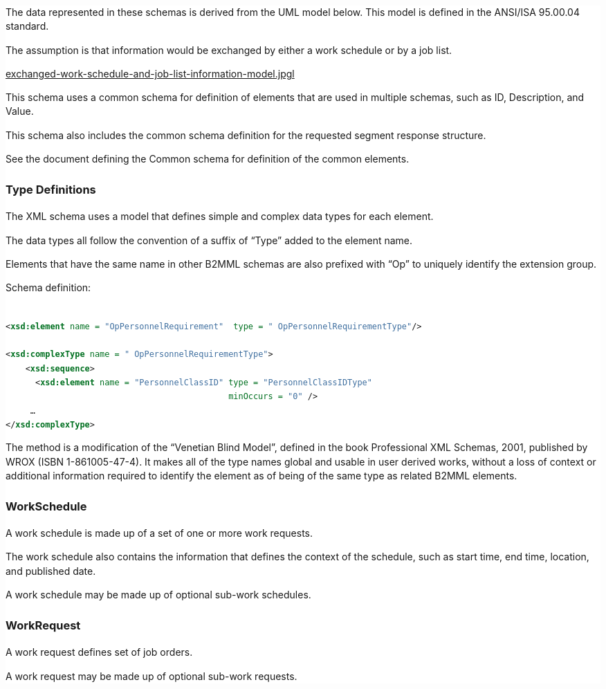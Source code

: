 The data represented in these schemas is derived from the UML model below.  This model is defined in the ANSI/ISA 95.00.04 standard.

The assumption is that information would be exchanged by either a work schedule or by a job list. 

[exchanged-work-schedule-and-job-list-information-model.jpgl](models/exchanged-work-schedule-and-job-list-information-model.jpg)

This schema uses a common schema for definition of elements that are used in multiple schemas, such as ID, Description, and Value.

This schema also includes the common schema definition for the requested segment response structure.

See the document defining the Common schema for definition of the common elements.   

### Type Definitions

The XML schema uses a model that defines simple and complex data types for each element.

The data types all follow the convention of a suffix of “Type” added to the element name.

Elements that have the same name in other B2MML schemas are also prefixed with “Op” to uniquely identify the extension group.  
  
Schema definition:

````xsd
  
<xsd:element name = "OpPersonnelRequirement"  type = " OpPersonnelRequirementType"/>

<xsd:complexType name = " OpPersonnelRequirementType">
    <xsd:sequence>
      <xsd:element name = "PersonnelClassID" type = "PersonnelClassIDType" 
                                             minOccurs = "0" />
     …
</xsd:complexType>
````

The method is a modification of the “Venetian Blind Model”, defined in the book Professional XML Schemas, 2001, published by WROX (ISBN 1-861005-47-4).  It makes all of the type names global and usable in user derived works, without a loss of context or additional information required to identify the element as of being of the same type as related B2MML elements.

### WorkSchedule

A work schedule is made up of a set of one or more work requests.

The work schedule also contains the information that defines the context of the schedule, such as start time, end time, location, and published date.

A work schedule may be made up of optional sub-work schedules. 

### WorkRequest

A work request defines set of job orders.

A work request may be made up of optional sub-work requests.

